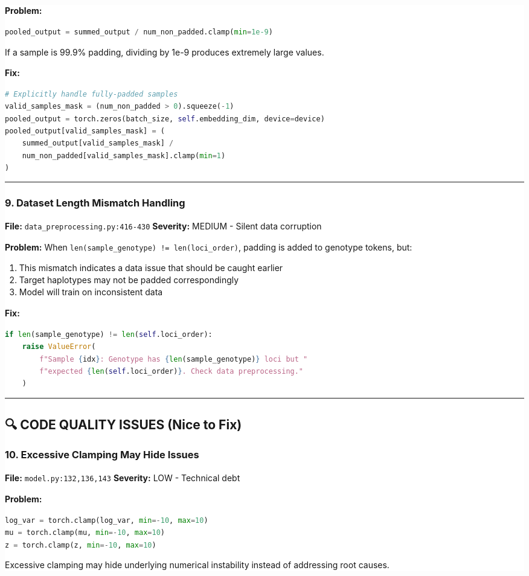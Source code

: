 **Problem:**
```python
pooled_output = summed_output / num_non_padded.clamp(min=1e-9)
```

If a sample is 99.9% padding, dividing by 1e-9 produces extremely large values.

**Fix:**
```python
# Explicitly handle fully-padded samples
valid_samples_mask = (num_non_padded > 0).squeeze(-1)
pooled_output = torch.zeros(batch_size, self.embedding_dim, device=device)
pooled_output[valid_samples_mask] = (
    summed_output[valid_samples_mask] /
    num_non_padded[valid_samples_mask].clamp(min=1)
)
```

---

### 9. Dataset Length Mismatch Handling
**File:** `data_preprocessing.py:416-430`
**Severity:** MEDIUM - Silent data corruption

**Problem:**
When `len(sample_genotype) != len(loci_order)`, padding is added to genotype tokens, but:
1. This mismatch indicates a data issue that should be caught earlier
2. Target haplotypes may not be padded correspondingly
3. Model will train on inconsistent data

**Fix:**
```python
if len(sample_genotype) != len(self.loci_order):
    raise ValueError(
        f"Sample {idx}: Genotype has {len(sample_genotype)} loci but "
        f"expected {len(self.loci_order)}. Check data preprocessing."
    )
```

---

## 🔍 CODE QUALITY ISSUES (Nice to Fix)

### 10. Excessive Clamping May Hide Issues
**File:** `model.py:132,136,143`
**Severity:** LOW - Technical debt

**Problem:**
```python
log_var = torch.clamp(log_var, min=-10, max=10)
mu = torch.clamp(mu, min=-10, max=10)
z = torch.clamp(z, min=-10, max=10)
```

Excessive clamping may hide underlying numerical instability instead of addressing root causes.
